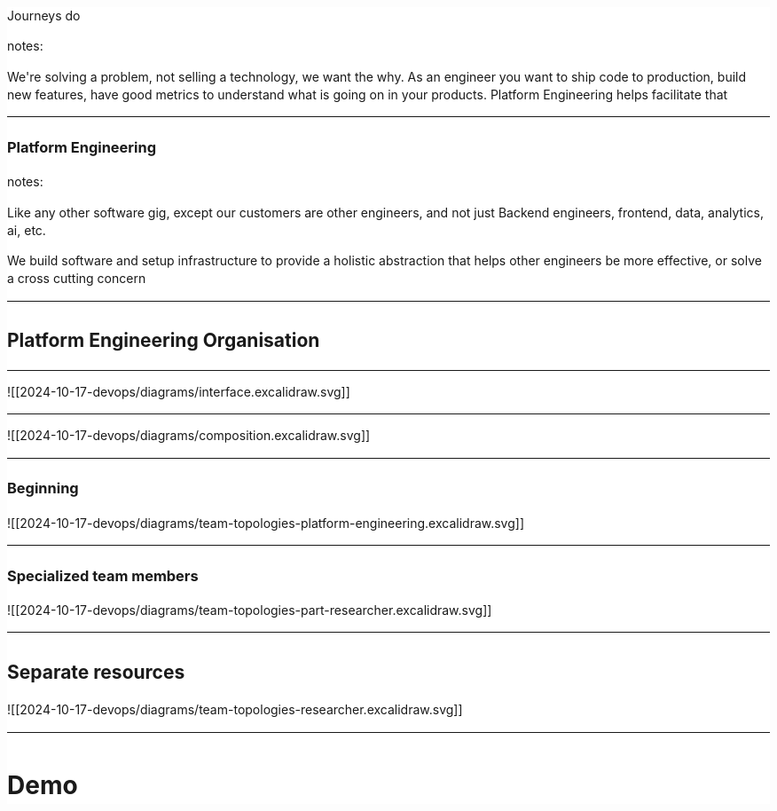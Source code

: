Journeys do

notes:

We're solving a problem, not selling a technology, we want the why. As an engineer you want to ship code to production, build new features, have good metrics to understand what is going on in your products. Platform Engineering helps facilitate that

---
### Platform Engineering

notes:

Like any other software gig, except our customers are other engineers, and not just Backend engineers, frontend, data, analytics, ai, etc.

We build software and setup infrastructure to provide a holistic abstraction that helps other engineers be more effective, or solve a cross cutting concern

---

## Platform Engineering Organisation

---

![[2024-10-17-devops/diagrams/interface.excalidraw.svg]]

---

![[2024-10-17-devops/diagrams/composition.excalidraw.svg]]

---

### Beginning

![[2024-10-17-devops/diagrams/team-topologies-platform-engineering.excalidraw.svg]]

---

### Specialized team members

![[2024-10-17-devops/diagrams/team-topologies-part-researcher.excalidraw.svg]]

---

## Separate resources

![[2024-10-17-devops/diagrams/team-topologies-researcher.excalidraw.svg]]

---


# Demo 

